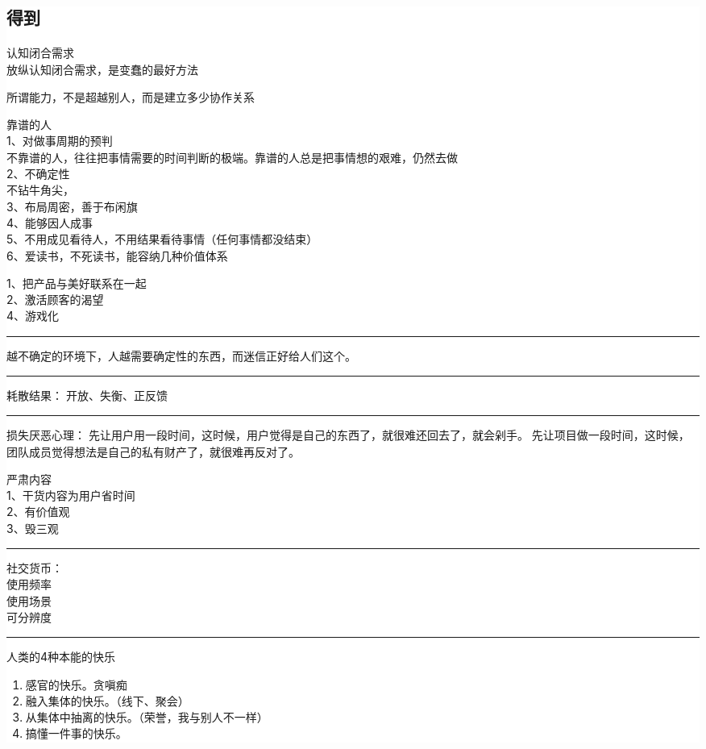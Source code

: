 
## 得到

认知闭合需求  
放纵认知闭合需求，是变蠢的最好方法  

所谓能力，不是超越别人，而是建立多少协作关系  




靠谱的人  
1、对做事周期的预判  
    不靠谱的人，往往把事情需要的时间判断的极端。靠谱的人总是把事情想的艰难，仍然去做  
2、不确定性  
    不钻牛角尖，  
3、布局周密，善于布闲旗  
4、能够因人成事  
5、不用成见看待人，不用结果看待事情（任何事情都没结束）  
6、爱读书，不死读书，能容纳几种价值体系  


1、把产品与美好联系在一起  
2、激活顾客的渴望  
4、游戏化  


--------------------------------------------------------------------------------

越不确定的环境下，人越需要确定性的东西，而迷信正好给人们这个。


--------------------------------------------------------------------------------

耗散结果：
开放、失衡、正反馈

--------------------------------------------------------------------------------

损失厌恶心理：
先让用户用一段时间，这时候，用户觉得是自己的东西了，就很难还回去了，就会剁手。
先让项目做一段时间，这时候，团队成员觉得想法是自己的私有财产了，就很难再反对了。


严肃内容  
1、干货内容为用户省时间  
2、有价值观  
3、毁三观  

--------------------------------------------------------------------------------

社交货币：  
使用频率  
使用场景  
可分辨度  

--------------------------------------------------------------------------------


人类的4种本能的快乐
1. 感官的快乐。贪嗔痴
2. 融入集体的快乐。（线下、聚会）
3. 从集体中抽离的快乐。（荣誉，我与别人不一样）
4. 搞懂一件事的快乐。
